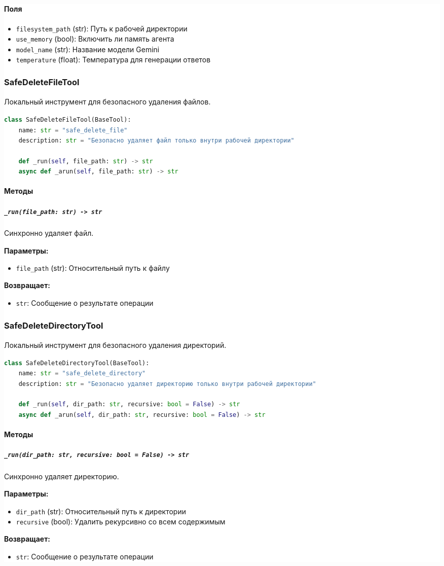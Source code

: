 #### Поля

- `filesystem_path` (str): Путь к рабочей директории
- `use_memory` (bool): Включить ли память агента
- `model_name` (str): Название модели Gemini
- `temperature` (float): Температура для генерации ответов

### SafeDeleteFileTool

Локальный инструмент для безопасного удаления файлов.

```python
class SafeDeleteFileTool(BaseTool):
    name: str = "safe_delete_file"
    description: str = "Безопасно удаляет файл только внутри рабочей директории"
    
    def _run(self, file_path: str) -> str
    async def _arun(self, file_path: str) -> str
```

#### Методы

##### `_run(file_path: str) -> str`
Синхронно удаляет файл.

**Параметры:**
- `file_path` (str): Относительный путь к файлу

**Возвращает:**
- `str`: Сообщение о результате операции

### SafeDeleteDirectoryTool

Локальный инструмент для безопасного удаления директорий.

```python
class SafeDeleteDirectoryTool(BaseTool):
    name: str = "safe_delete_directory"
    description: str = "Безопасно удаляет директорию только внутри рабочей директории"
    
    def _run(self, dir_path: str, recursive: bool = False) -> str
    async def _arun(self, dir_path: str, recursive: bool = False) -> str
```

#### Методы

##### `_run(dir_path: str, recursive: bool = False) -> str`
Синхронно удаляет директорию.

**Параметры:**
- `dir_path` (str): Относительный путь к директории
- `recursive` (bool): Удалить рекурсивно со всем содержимым

**Возвращает:**
- `str`: Сообщение о результате операции
